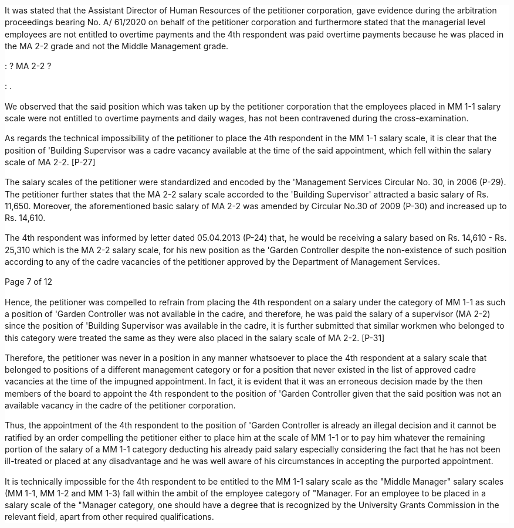 It was stated that the Assistant Director of Human Resources of the petitioner corporation, gave evidence during the arbitration proceedings bearing No. A/ 61/2020 on behalf of the petitioner corporation and furthermore stated that the managerial level employees are not entitled to overtime payments and the 4th respondent was paid overtime payments because he was placed in the MA 2-2 grade and not the Middle Management grade.

: ? MA 2-2 ?

: .

We observed that the said position which was taken up by the petitioner corporation that the employees placed in MM 1-1 salary scale were not entitled to overtime payments and daily wages, has not been contravened during the cross-examination.

As regards the technical impossibility of the petitioner to place the 4th respondent in the MM 1-1 salary scale, it is clear that the position of 'Building Supervisor was a cadre vacancy available at the time of the said appointment, which fell within the salary scale of MA 2-2. [P-27]

The salary scales of the petitioner were standardized and encoded by the 'Management Services Circular No. 30, in 2006 (P-29). The petitioner further states that the MA 2-2 salary scale accorded to the 'Building Supervisor' attracted a basic salary of Rs. 11,650. Moreover, the aforementioned basic salary of MA 2-2 was amended by Circular No.30 of 2009 (P-30) and increased up to Rs. 14,610.

The 4th respondent was informed by letter dated 05.04.2013 (P-24) that, he would be receiving a salary based on Rs. 14,610 - Rs. 25,310 which is the MA 2-2 salary scale, for his new position as the 'Garden Controller despite the non-existence of such position according to any of the cadre vacancies of the petitioner approved by the Department of Management Services.

Page 7 of 12

Hence, the petitioner was compelled to refrain from placing the 4th respondent on a salary under the category of MM 1-1 as such a position of 'Garden Controller was not available in the cadre, and therefore, he was paid the salary of a supervisor (MA 2-2) since the position of 'Building Supervisor was available in the cadre, it is further submitted that similar workmen who belonged to this category were treated the same as they were also placed in the salary scale of MA 2-2. [P-31]

Therefore, the petitioner was never in a position in any manner whatsoever to place the 4th respondent at a salary scale that belonged to positions of a different management category or for a position that never existed in the list of approved cadre vacancies at the time of the impugned appointment. In fact, it is evident that it was an erroneous decision made by the then members of the board to appoint the 4th respondent to the position of 'Garden Controller given that the said position was not an available vacancy in the cadre of the petitioner corporation.

Thus, the appointment of the 4th respondent to the position of 'Garden Controller is already an illegal decision and it cannot be ratified by an order compelling the petitioner either to place him at the scale of MM 1-1 or to pay him whatever the remaining portion of the salary of a MM 1-1 category deducting his already paid salary especially considering the fact that he has not been ill-treated or placed at any disadvantage and he was well aware of his circumstances in accepting the purported appointment.

It is technically impossible for the 4th respondent to be entitled to the MM 1-1 salary scale as the "Middle Manager" salary scales (MM 1-1, MM 1-2 and MM 1-3) fall within the ambit of the employee category of "Manager. For an employee to be placed in a salary scale of the "Manager category, one should have a degree that is recognized by the University Grants Commission in the relevant field, apart from other required qualifications.
